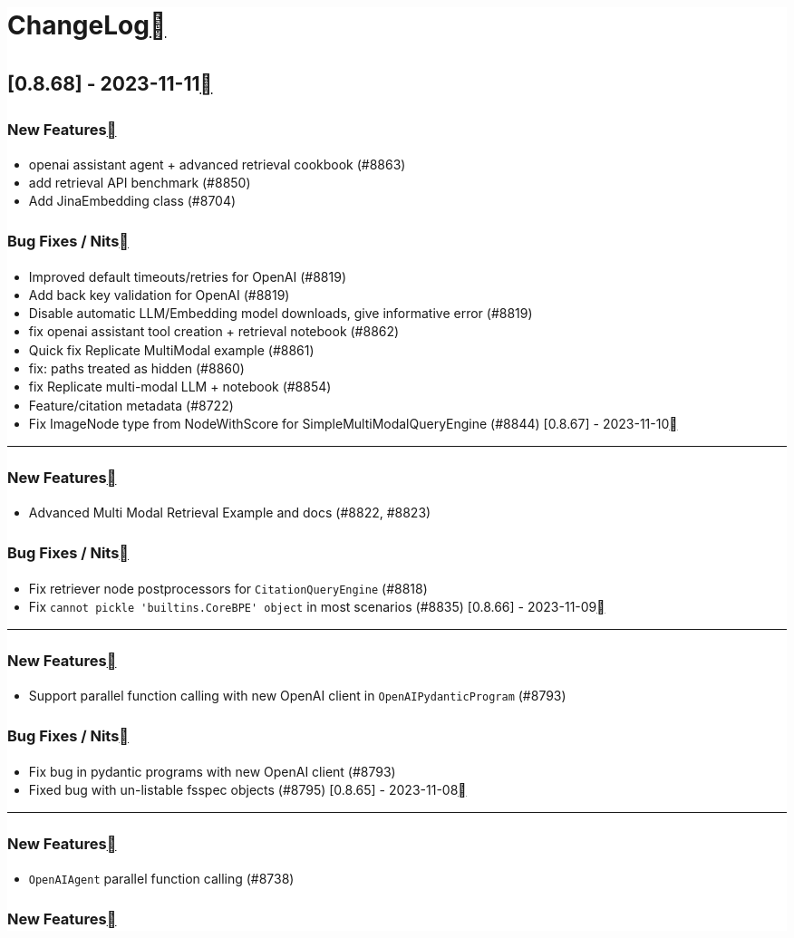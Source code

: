 ChangeLog[](#changelog "Permalink to this heading")
====================================================

[0.8.68] - 2023-11-11[](#id1 "Permalink to this heading")
----------------------------------------------------------

### New Features[](#new-features "Permalink to this heading")

* openai assistant agent + advanced retrieval cookbook (#8863)
* add retrieval API benchmark (#8850)
* Add JinaEmbedding class (#8704)
### Bug Fixes / Nits[](#bug-fixes-nits "Permalink to this heading")

* Improved default timeouts/retries for OpenAI (#8819)
* Add back key validation for OpenAI (#8819)
* Disable automatic LLM/Embedding model downloads, give informative error (#8819)
* fix openai assistant tool creation + retrieval notebook (#8862)
* Quick fix Replicate MultiModal example (#8861)
* fix: paths treated as hidden (#8860)
* fix Replicate multi-modal LLM + notebook (#8854)
* Feature/citation metadata (#8722)
* Fix ImageNode type from NodeWithScore for SimpleMultiModalQueryEngine (#8844)
[0.8.67] - 2023-11-10[](#id2 "Permalink to this heading")
----------------------------------------------------------

### New Features[](#id3 "Permalink to this heading")

* Advanced Multi Modal Retrieval Example and docs (#8822, #8823)
### Bug Fixes / Nits[](#id4 "Permalink to this heading")

* Fix retriever node postprocessors for `CitationQueryEngine` (#8818)
* Fix `cannot pickle 'builtins.CoreBPE' object` in most scenarios (#8835)
[0.8.66] - 2023-11-09[](#id5 "Permalink to this heading")
----------------------------------------------------------

### New Features[](#id6 "Permalink to this heading")

* Support parallel function calling with new OpenAI client in `OpenAIPydanticProgram` (#8793)
### Bug Fixes / Nits[](#id7 "Permalink to this heading")

* Fix bug in pydantic programs with new OpenAI client (#8793)
* Fixed bug with un-listable fsspec objects (#8795)
[0.8.65] - 2023-11-08[](#id8 "Permalink to this heading")
----------------------------------------------------------

### New Features[](#id9 "Permalink to this heading")

* `OpenAIAgent` parallel function calling (#8738)
### New Features[](#id10 "Permalink to this heading")
